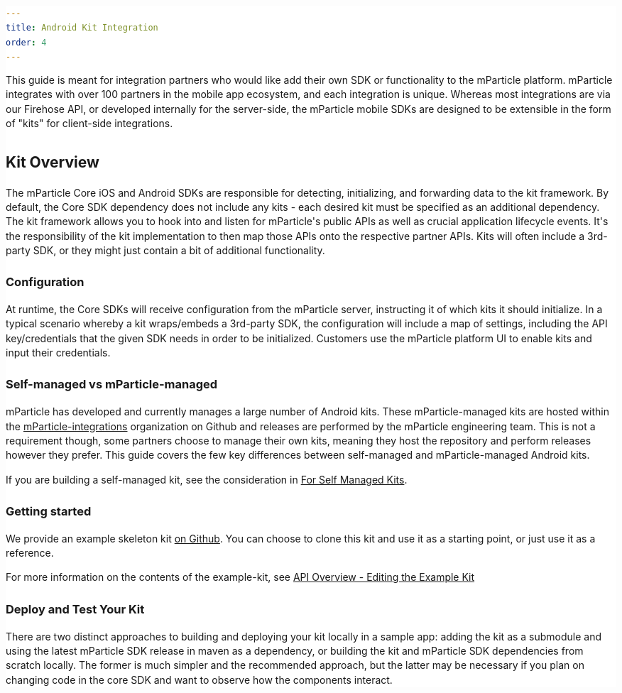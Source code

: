 ```yaml
---
title: Android Kit Integration
order: 4
---
```


This guide is meant for integration partners who would like add their own SDK or functionality to the mParticle platform. mParticle integrates with over 100 partners in the mobile app ecosystem, and each integration is unique. Whereas most integrations are via our Firehose API, or developed internally for the server-side, the mParticle mobile SDKs are designed to be extensible in the form of "kits" for client-side integrations.

## Kit Overview

The mParticle Core iOS and Android SDKs are responsible for detecting, initializing, and forwarding data to the kit framework. By default, the Core SDK dependency does not include any kits - each desired kit must be specified as an additional dependency. The kit framework allows you to hook into and listen for mParticle's public APIs as well as crucial application lifecycle events. It's the responsibility of the kit implementation to then map those APIs onto the respective partner APIs. Kits will often include a 3rd-party SDK, or they might just contain a bit of additional functionality.

### Configuration

At runtime, the Core SDKs will receive configuration from the mParticle server, instructing it of which kits it should initialize. In a typical scenario whereby a kit wraps/embeds a 3rd-party SDK, the configuration will include a map of settings, including the API key/credentials that the given SDK needs in order to be initialized. Customers use the mParticle platform UI to enable kits and input their credentials.

### Self-managed vs mParticle-managed

mParticle has developed and currently manages a large number of Android kits. These mParticle-managed kits are hosted within the [mParticle-integrations](https://github.com/mparticle-integrations) organization on Github and releases are performed by the mParticle engineering team. This is not a requirement though, some partners choose to manage their own kits, meaning they host the repository and perform releases however they prefer. This guide covers the few key differences between self-managed and mParticle-managed Android kits.

If you are building a self-managed kit, see the consideration in [For Self Managed Kits](#for-self-managed-kits).

### Getting started

We provide an example skeleton kit [on Github](https://github.com/mparticle-integrations/mparticle-android-integration-example/tree/main/simple-kit). You can choose to clone this kit and use it as a starting point, or just use it as a reference.

For more information on the contents of the example-kit, see [API Overview - Editing the Example Kit](#api-overview---editing-the-example-kit)

### Deploy and Test Your Kit
There are two distinct approaches to building and deploying your kit locally in a sample app: adding the kit as a submodule and using the latest mParticle SDK release in maven as a dependency, or building the kit and mParticle SDK dependencies from scratch locally. The former is much simpler and the recommended approach, but the latter may be necessary if you plan on changing code in the core SDK and want to observe how the components interact.
